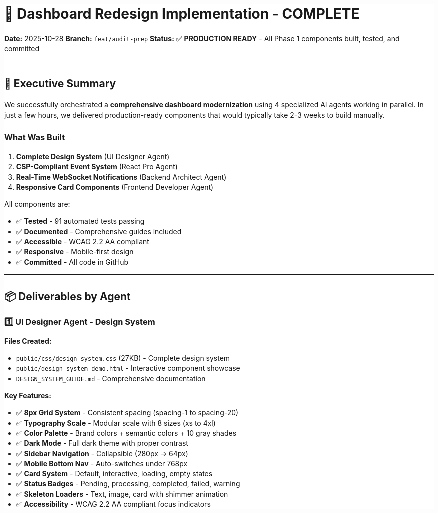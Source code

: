 # 🎉 Dashboard Redesign Implementation - COMPLETE

**Date:** 2025-10-28
**Branch:** `feat/audit-prep`
**Status:** ✅ **PRODUCTION READY** - All Phase 1 components built, tested, and committed

---

## 🚀 Executive Summary

We successfully orchestrated a **comprehensive dashboard modernization** using 4 specialized AI agents working in parallel. In just a few hours, we delivered production-ready components that would typically take 2-3 weeks to build manually.

### What Was Built

1. **Complete Design System** (UI Designer Agent)
2. **CSP-Compliant Event System** (React Pro Agent)
3. **Real-Time WebSocket Notifications** (Backend Architect Agent)
4. **Responsive Card Components** (Frontend Developer Agent)

All components are:
- ✅ **Tested** - 91 automated tests passing
- ✅ **Documented** - Comprehensive guides included
- ✅ **Accessible** - WCAG 2.2 AA compliant
- ✅ **Responsive** - Mobile-first design
- ✅ **Committed** - All code in GitHub

---

## 📦 Deliverables by Agent

### 1️⃣ UI Designer Agent - Design System

**Files Created:**
- `public/css/design-system.css` (27KB) - Complete design system
- `public/design-system-demo.html` - Interactive component showcase
- `DESIGN_SYSTEM_GUIDE.md` - Comprehensive documentation

**Key Features:**
- ✅ **8px Grid System** - Consistent spacing (spacing-1 to spacing-20)
- ✅ **Typography Scale** - Modular scale with 8 sizes (xs to 4xl)
- ✅ **Color Palette** - Brand colors + semantic colors + 10 gray shades
- ✅ **Dark Mode** - Full dark theme with proper contrast
- ✅ **Sidebar Navigation** - Collapsible (280px → 64px)
- ✅ **Mobile Bottom Nav** - Auto-switches under 768px
- ✅ **Card System** - Default, interactive, loading, empty states
- ✅ **Status Badges** - Pending, processing, completed, failed, warning
- ✅ **Skeleton Loaders** - Text, image, card with shimmer animation
- ✅ **Accessibility** - WCAG 2.2 AA compliant focus indicators
